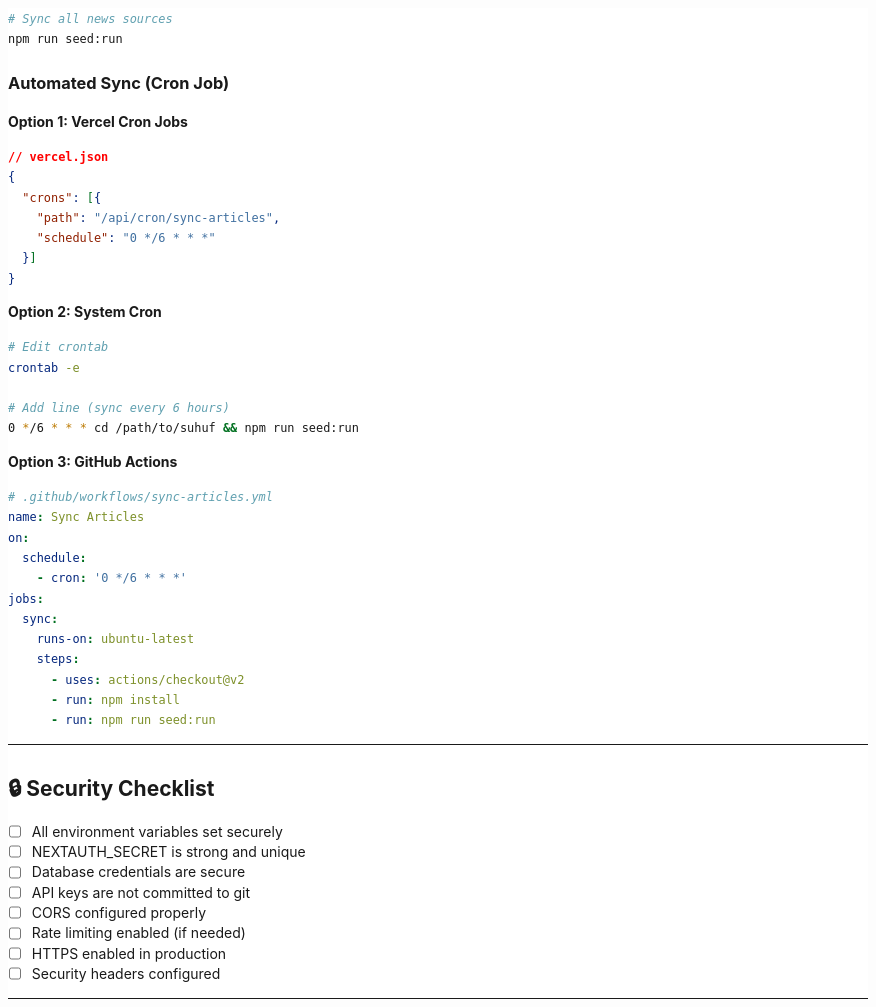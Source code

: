 ```bash
# Sync all news sources
npm run seed:run
```

### Automated Sync (Cron Job)

**Option 1: Vercel Cron Jobs**
```json
// vercel.json
{
  "crons": [{
    "path": "/api/cron/sync-articles",
    "schedule": "0 */6 * * *"
  }]
}
```

**Option 2: System Cron**
```bash
# Edit crontab
crontab -e

# Add line (sync every 6 hours)
0 */6 * * * cd /path/to/suhuf && npm run seed:run
```

**Option 3: GitHub Actions**
```yaml
# .github/workflows/sync-articles.yml
name: Sync Articles
on:
  schedule:
    - cron: '0 */6 * * *'
jobs:
  sync:
    runs-on: ubuntu-latest
    steps:
      - uses: actions/checkout@v2
      - run: npm install
      - run: npm run seed:run
```

---

## 🔒 Security Checklist

- [ ] All environment variables set securely
- [ ] NEXTAUTH_SECRET is strong and unique
- [ ] Database credentials are secure
- [ ] API keys are not committed to git
- [ ] CORS configured properly
- [ ] Rate limiting enabled (if needed)
- [ ] HTTPS enabled in production
- [ ] Security headers configured

---